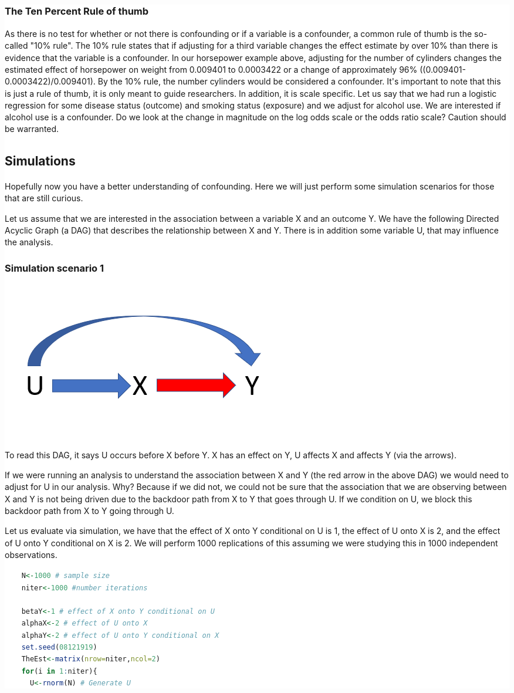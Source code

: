 ### The Ten Percent Rule of thumb
As there is no test for whether or not there is confounding or if a variable is a confounder, a common rule of thumb is the so-called "10% rule". The 10% rule states that if adjusting for a third variable changes the effect estimate by over 10% than there is evidence that the variable is a confounder. In our horsepower example above, adjusting for the number of cylinders changes the estimated effect of horsepower on weight from 0.009401 to 0.0003422 or a change of approximately 96% ((0.009401-0.0003422)/0.009401). By the 10% rule, the number cylinders would be considered a confounder. It's important to note that this is just a rule of thumb, it is only meant to guide researchers. In addition, it is scale specific. Let us say that we had run a logistic regression for some disease status (outcome) and smoking status (exposure) and we adjust for alcohol use. We are interested if alcohol use is a confounder. Do we look at the change in magnitude on the log odds scale or the odds ratio scale?  Caution should be warranted. 


## Simulations

Hopefully now you have a better understanding of confounding. Here we will just perform some simulation scenarios for those that are still curious. 

Let us assume that we are interested in the association between a variable X and an outcome Y. We have the following Directed Acyclic Graph  (a DAG) that describes the relationship between X and Y. There is in addition some variable U, that may influence the analysis.

### Simulation scenario 1
![](/assets/Dag1.png)

To read this DAG, it says U occurs before X before Y. X has an effect on Y, U affects X and affects Y (via the arrows).

If we were running an analysis to understand the association between X and Y (the red arrow in the above DAG) we would need to adjust for U in our analysis. Why? Because if we did not, we could not be sure that the association that we are observing between X and Y is not being driven due to the backdoor path from X to Y that goes through U. If we condition on U, we block this backdoor path from X to Y going through U. 

Let us evaluate via simulation, we have that the effect of X onto Y conditional on U is 1, the effect of
U onto X is 2, and the effect of U onto Y conditional on X is 2. We will
perform 1000 replications of this assuming we were studying this in 1000
independent observations.
``` r
    N<-1000 # sample size
    niter<-1000 #number iterations

    betaY<-1 # effect of X onto Y conditional on U
    alphaX<-2 # effect of U onto X 
    alphaY<-2 # effect of U onto Y conditional on X
    set.seed(08121919)
    TheEst<-matrix(nrow=niter,ncol=2)
    for(i in 1:niter){
      U<-rnorm(N) # Generate U      
```